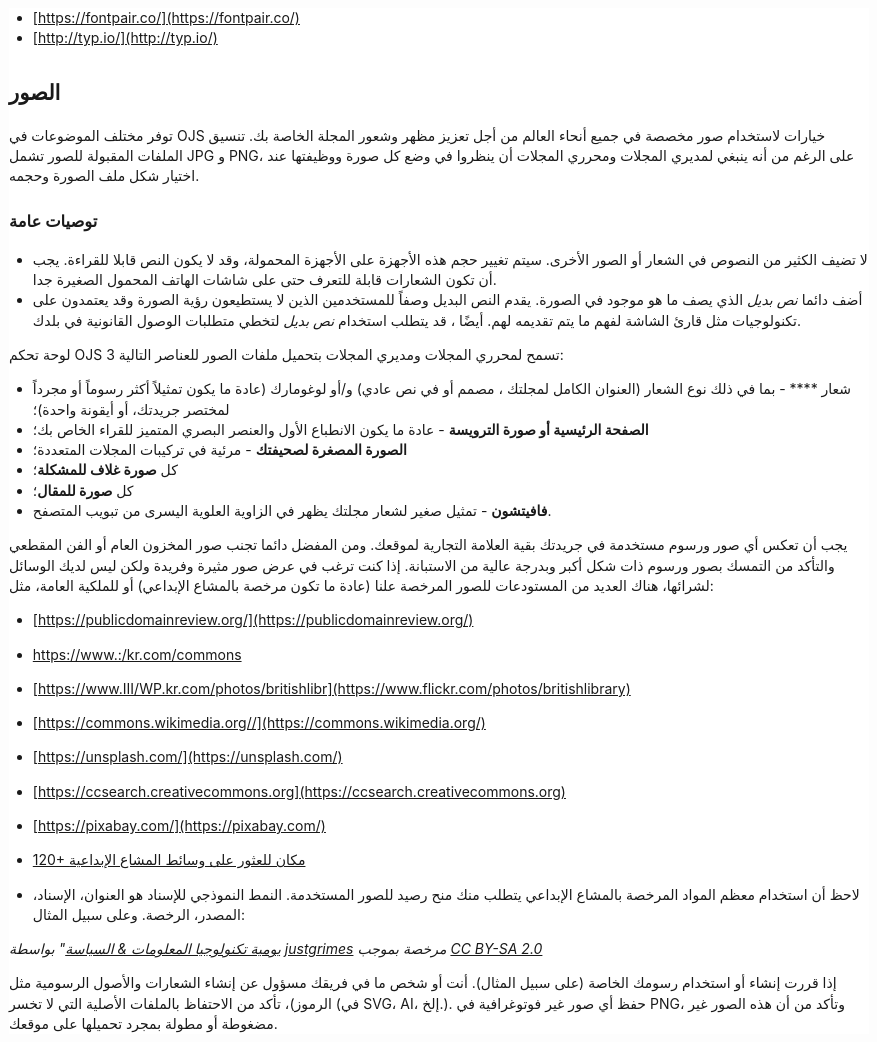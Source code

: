 * [https://fontpair.co/](https://fontpair.co/)
* [http://typ.io/](http://typ.io/)

## الصور

توفر مختلف الموضوعات في OJS خيارات لاستخدام صور مخصصة في جميع أنحاء العالم من أجل تعزيز مظهر وشعور المجلة الخاصة بك. تنسيق الملفات المقبولة للصور تشمل JPG و PNG، على الرغم من أنه ينبغي لمديري المجلات ومحرري المجلات أن ينظروا في وضع كل صورة ووظيفتها عند اختيار شكل ملف الصورة وحجمه.

### توصيات عامة

* لا تضيف الكثير من النصوص في الشعار أو الصور الأخرى. سيتم تغيير حجم هذه الأجهزة على الأجهزة المحمولة، وقد لا يكون النص قابلا للقراءة. يجب أن تكون الشعارات قابلة للتعرف حتى على شاشات الهاتف المحمول الصغيرة جدا.
* أضف دائما *نص بديل* الذي يصف ما هو موجود في الصورة. يقدم النص البديل وصفاً للمستخدمين الذين لا يستطيعون رؤية الصورة وقد يعتمدون على تكنولوجيات مثل قارئ الشاشة لفهم ما يتم تقديمه لهم. أيضًا ، قد يتطلب استخدام *نص بديل* لتخطي متطلبات الوصول القانونية في بلدك.

لوحة تحكم OJS 3 تسمح لمحرري المجلات ومديري المجلات بتحميل ملفات الصور للعناصر التالية:

* شعار **** - بما في ذلك نوع الشعار (العنوان الكامل لمجلتك ، مصمم أو في نص عادي) و/أو لوغومارك (عادة ما يكون تمثيلاً أكثر رسوماً أو مجرداً لمختصر جريدتك، أو أيقونة واحدة)؛
* **الصفحة الرئيسية أو صورة الترويسة** - عادة ما يكون الانطباع الأول والعنصر البصري المتميز للقراء الخاص بك؛
* **الصورة المصغرة لصحيفتك** - مرئية في تركيبات المجلات المتعددة؛
* كل **صورة غلاف للمشكلة**؛
* كل **صورة للمقال**؛
* **فافيتشون** - تمثيل صغير لشعار مجلتك يظهر في الزاوية العلوية اليسرى من تبويب المتصفح.

يجب أن تعكس أي صور ورسوم مستخدمة في جريدتك بقية العلامة التجارية لموقعك. ومن المفضل دائما تجنب صور المخزون العام أو الفن المقطعي والتأكد من التمسك بصور ورسوم ذات شكل أكبر وبدرجة عالية من الاستبانة. إذا كنت ترغب في عرض صور مثيرة وفريدة ولكن ليس لديك الوسائل لشرائها، هناك العديد من المستودعات للصور المرخصة علنا (عادة ما تكون مرخصة بالمشاع الإبداعي) أو للملكية العامة، مثل:

* [https://publicdomainreview.org/](https://publicdomainreview.org/)
* [https://www.:/kr.com/commons](https://www.flickr.com/commons)
* [https://www.III/WP.kr.com/photos/britishlibr](https://www.flickr.com/photos/britishlibrary)
* [https://commons.wikimedia.org//](https://commons.wikimedia.org/)
* [https://unsplash.com/](https://unsplash.com/)
* [https://ccsearch.creativecommons.org](https://ccsearch.creativecommons.org)
* [https://pixabay.com/](https://pixabay.com/)
* [120+ مكان للعثور على وسائط المشاع الإبداعية](https://www.sitepoint.com/creative-commons-sources/)

* لاحظ أن استخدام معظم المواد المرخصة بالمشاع الإبداعي يتطلب منك منح رصيد للصور المستخدمة. النمط النموذجي للإسناد هو العنوان، الإسناد، المصدر، الرخصة. وعلى سبيل المثال:

*[يومية تكنولوجيا المعلومات & السياسة](https://www.flickr.com/photos/44718928@N00/3081899809)" بواسطة [justgrimes](https://www.flickr.com/photos/44718928@N00) مرخصة بموجب [CC BY-SA 2.0](https://creativecommons.org/licenses/by-sa/2.0/?ref=ccsearch&atype=rich)*

إذا قررت إنشاء أو استخدام رسومك الخاصة (على سبيل المثال). أنت أو شخص ما في فريقك مسؤول عن إنشاء الشعارات والأصول الرسومية مثل الرموز)، تأكد من الاحتفاظ بالملفات الأصلية التي لا تخسر (في SVG، AI، إلخ.). حفظ أي صور غير فوتوغرافية في PNG، وتأكد من أن هذه الصور غير مضغوطة أو مطولة بمجرد تحميلها على موقعك.
